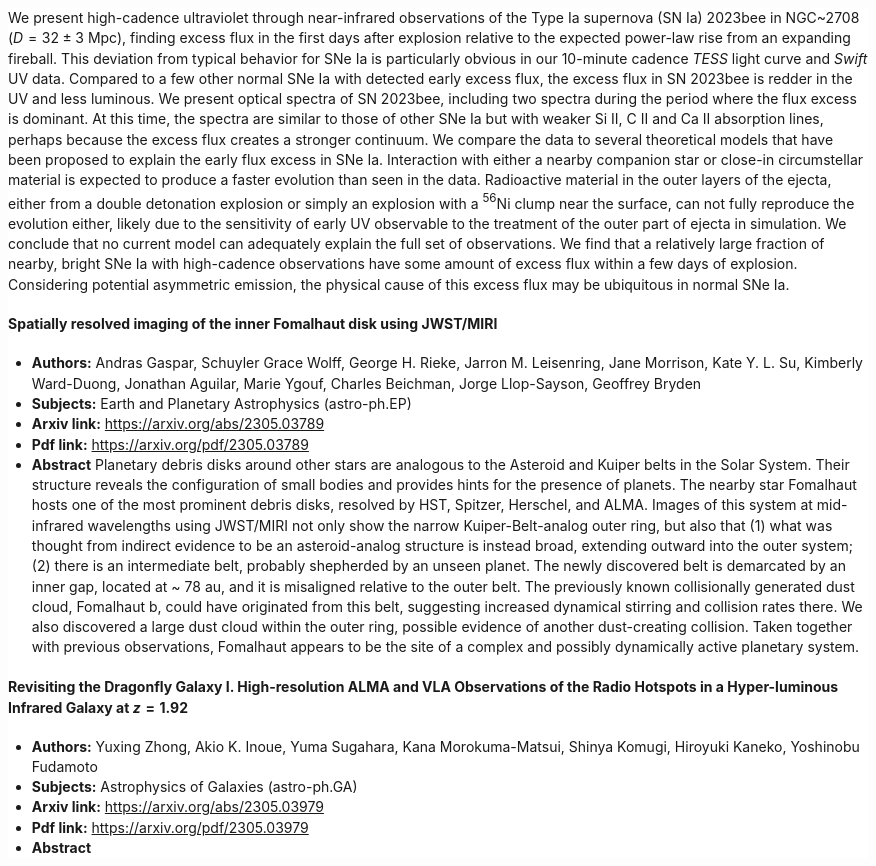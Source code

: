  We present high-cadence ultraviolet through near-infrared observations of the Type Ia supernova (SN Ia) 2023bee in NGC~2708 ($D = 32 \pm 3$ Mpc), finding excess flux in the first days after explosion relative to the expected power-law rise from an expanding fireball. This deviation from typical behavior for SNe Ia is particularly obvious in our 10-minute cadence $TESS$ light curve and $Swift$ UV data. Compared to a few other normal SNe Ia with detected early excess flux, the excess flux in SN 2023bee is redder in the UV and less luminous. We present optical spectra of SN 2023bee, including two spectra during the period where the flux excess is dominant. At this time, the spectra are similar to those of other SNe Ia but with weaker Si II, C II and Ca II absorption lines, perhaps because the excess flux creates a stronger continuum. We compare the data to several theoretical models that have been proposed to explain the early flux excess in SNe Ia. Interaction with either a nearby companion star or close-in circumstellar material is expected to produce a faster evolution than seen in the data. Radioactive material in the outer layers of the ejecta, either from a double detonation explosion or simply an explosion with a $^{56}$Ni clump near the surface, can not fully reproduce the evolution either, likely due to the sensitivity of early UV observable to the treatment of the outer part of ejecta in simulation. We conclude that no current model can adequately explain the full set of observations. We find that a relatively large fraction of nearby, bright SNe Ia with high-cadence observations have some amount of excess flux within a few days of explosion. Considering potential asymmetric emission, the physical cause of this excess flux may be ubiquitous in normal SNe Ia.
#### Spatially resolved imaging of the inner Fomalhaut disk using JWST/MIRI
 - **Authors:** Andras Gaspar, Schuyler Grace Wolff, George H. Rieke, Jarron M. Leisenring, Jane Morrison, Kate Y. L. Su, Kimberly Ward-Duong, Jonathan Aguilar, Marie Ygouf, Charles Beichman, Jorge Llop-Sayson, Geoffrey Bryden
 - **Subjects:** Earth and Planetary Astrophysics (astro-ph.EP)
 - **Arxiv link:** https://arxiv.org/abs/2305.03789
 - **Pdf link:** https://arxiv.org/pdf/2305.03789
 - **Abstract**
 Planetary debris disks around other stars are analogous to the Asteroid and Kuiper belts in the Solar System. Their structure reveals the configuration of small bodies and provides hints for the presence of planets. The nearby star Fomalhaut hosts one of the most prominent debris disks, resolved by HST, Spitzer, Herschel, and ALMA. Images of this system at mid-infrared wavelengths using JWST/MIRI not only show the narrow Kuiper-Belt-analog outer ring, but also that (1) what was thought from indirect evidence to be an asteroid-analog structure is instead broad, extending outward into the outer system; (2) there is an intermediate belt, probably shepherded by an unseen planet. The newly discovered belt is demarcated by an inner gap, located at ~ 78 au, and it is misaligned relative to the outer belt. The previously known collisionally generated dust cloud, Fomalhaut b, could have originated from this belt, suggesting increased dynamical stirring and collision rates there. We also discovered a large dust cloud within the outer ring, possible evidence of another dust-creating collision. Taken together with previous observations, Fomalhaut appears to be the site of a complex and possibly dynamically active planetary system.
#### Revisiting the Dragonfly Galaxy I. High-resolution ALMA and VLA  Observations of the Radio Hotspots in a Hyper-luminous Infrared Galaxy at  $z=1.92$
 - **Authors:** Yuxing Zhong, Akio K. Inoue, Yuma Sugahara, Kana Morokuma-Matsui, Shinya Komugi, Hiroyuki Kaneko, Yoshinobu Fudamoto
 - **Subjects:** Astrophysics of Galaxies (astro-ph.GA)
 - **Arxiv link:** https://arxiv.org/abs/2305.03979
 - **Pdf link:** https://arxiv.org/pdf/2305.03979
 - **Abstract**